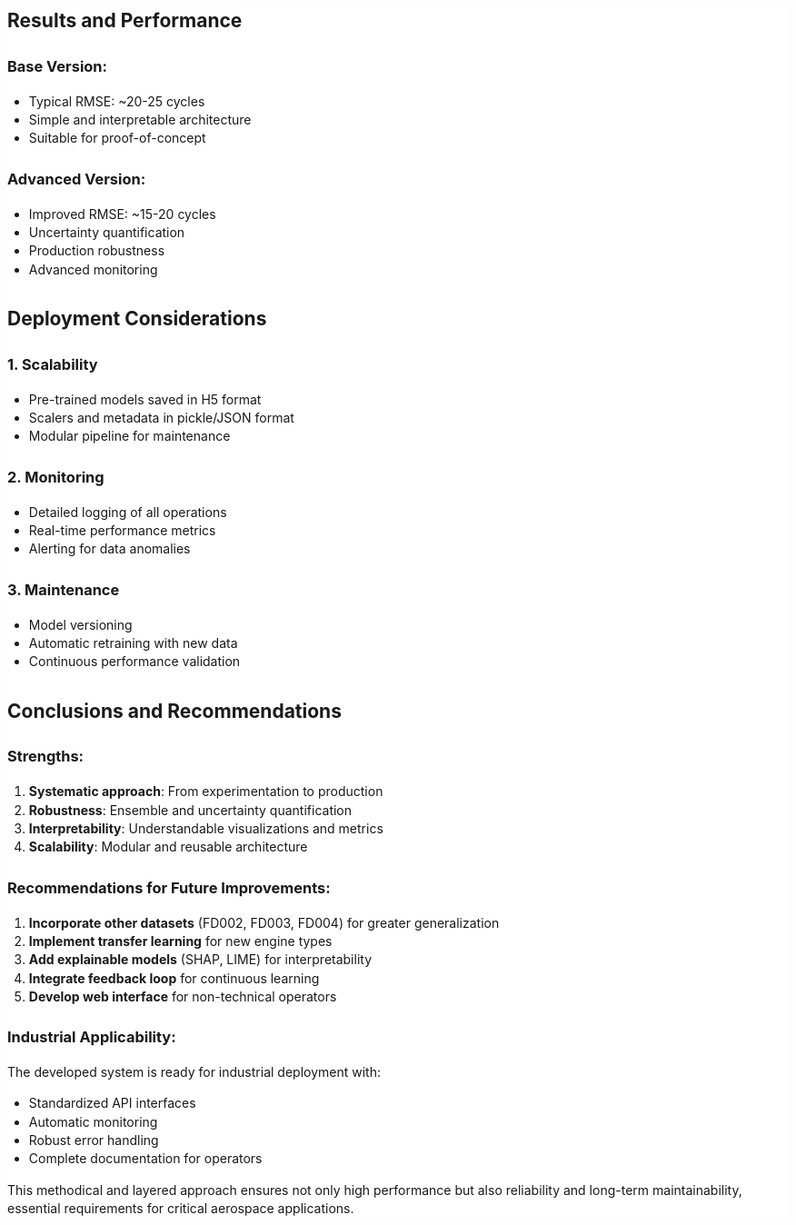 ## Results and Performance

### Base Version:
- Typical RMSE: ~20-25 cycles
- Simple and interpretable architecture
- Suitable for proof-of-concept

### Advanced Version:
- Improved RMSE: ~15-20 cycles
- Uncertainty quantification
- Production robustness
- Advanced monitoring

## Deployment Considerations

### 1. Scalability
- Pre-trained models saved in H5 format
- Scalers and metadata in pickle/JSON format
- Modular pipeline for maintenance

### 2. Monitoring
- Detailed logging of all operations
- Real-time performance metrics
- Alerting for data anomalies

### 3. Maintenance
- Model versioning
- Automatic retraining with new data
- Continuous performance validation

## Conclusions and Recommendations

### Strengths:
1. **Systematic approach**: From experimentation to production
2. **Robustness**: Ensemble and uncertainty quantification
3. **Interpretability**: Understandable visualizations and metrics
4. **Scalability**: Modular and reusable architecture

### Recommendations for Future Improvements:
1. **Incorporate other datasets** (FD002, FD003, FD004) for greater generalization
2. **Implement transfer learning** for new engine types
3. **Add explainable models** (SHAP, LIME) for interpretability
4. **Integrate feedback loop** for continuous learning
5. **Develop web interface** for non-technical operators

### Industrial Applicability:
The developed system is ready for industrial deployment with:
- Standardized API interfaces
- Automatic monitoring
- Robust error handling
- Complete documentation for operators

This methodical and layered approach ensures not only high performance but also reliability and long-term maintainability, essential requirements for critical aerospace applications.